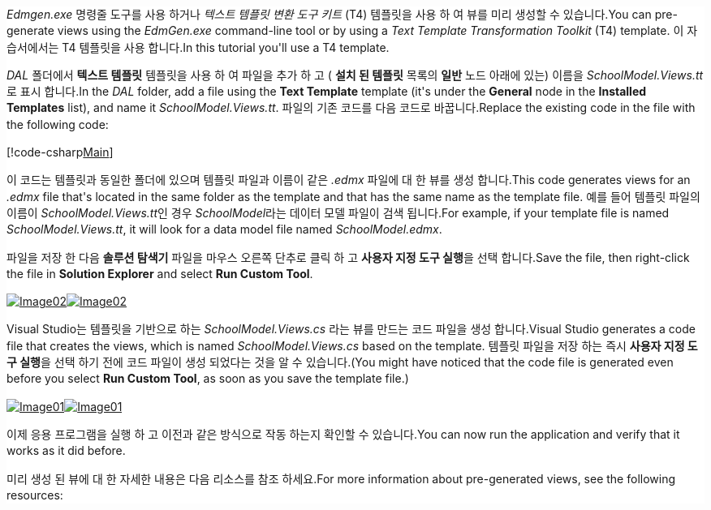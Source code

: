 <span data-ttu-id="a3212-262">*Edmgen.exe* 명령줄 도구를 사용 하거나 *텍스트 템플릿 변환 도구 키트* (T4) 템플릿을 사용 하 여 뷰를 미리 생성할 수 있습니다.</span><span class="sxs-lookup"><span data-stu-id="a3212-262">You can pre-generate views using the *EdmGen.exe* command-line tool or by using a *Text Template Transformation Toolkit* (T4) template.</span></span> <span data-ttu-id="a3212-263">이 자습서에서는 T4 템플릿을 사용 합니다.</span><span class="sxs-lookup"><span data-stu-id="a3212-263">In this tutorial you'll use a T4 template.</span></span>

<span data-ttu-id="a3212-264">*DAL* 폴더에서 **텍스트 템플릿** 템플릿을 사용 하 여 파일을 추가 하 고 ( **설치 된 템플릿** 목록의 **일반** 노드 아래에 있는) 이름을 *SchoolModel.Views.tt*로 표시 합니다.</span><span class="sxs-lookup"><span data-stu-id="a3212-264">In the *DAL* folder, add a file using the **Text Template** template (it's under the **General** node in the **Installed Templates** list), and name it *SchoolModel.Views.tt*.</span></span> <span data-ttu-id="a3212-265">파일의 기존 코드를 다음 코드로 바꿉니다.</span><span class="sxs-lookup"><span data-stu-id="a3212-265">Replace the existing code in the file with the following code:</span></span>

[!code-csharp[Main](maximizing-performance-with-the-entity-framework-in-an-asp-net-web-application/samples/sample15.cs)]

<span data-ttu-id="a3212-266">이 코드는 템플릿과 동일한 폴더에 있으며 템플릿 파일과 이름이 같은 *.edmx* 파일에 대 한 뷰를 생성 합니다.</span><span class="sxs-lookup"><span data-stu-id="a3212-266">This code generates views for an *.edmx* file that's located in the same folder as the template and that has the same name as the template file.</span></span> <span data-ttu-id="a3212-267">예를 들어 템플릿 파일의 이름이 *SchoolModel.Views.tt*인 경우 *SchoolModel*라는 데이터 모델 파일이 검색 됩니다.</span><span class="sxs-lookup"><span data-stu-id="a3212-267">For example, if your template file is named *SchoolModel.Views.tt*, it will look for a data model file named *SchoolModel.edmx*.</span></span>

<span data-ttu-id="a3212-268">파일을 저장 한 다음 **솔루션 탐색기** 파일을 마우스 오른쪽 단추로 클릭 하 고 **사용자 지정 도구 실행**을 선택 합니다.</span><span class="sxs-lookup"><span data-stu-id="a3212-268">Save the file, then right-click the file in **Solution Explorer** and select **Run Custom Tool**.</span></span>

<span data-ttu-id="a3212-269">[![Image02](maximizing-performance-with-the-entity-framework-in-an-asp-net-web-application/_static/image26.png)](maximizing-performance-with-the-entity-framework-in-an-asp-net-web-application/_static/image25.png)</span><span class="sxs-lookup"><span data-stu-id="a3212-269">[![Image02](maximizing-performance-with-the-entity-framework-in-an-asp-net-web-application/_static/image26.png)](maximizing-performance-with-the-entity-framework-in-an-asp-net-web-application/_static/image25.png)</span></span>

<span data-ttu-id="a3212-270">Visual Studio는 템플릿을 기반으로 하는 *SchoolModel.Views.cs* 라는 뷰를 만드는 코드 파일을 생성 합니다.</span><span class="sxs-lookup"><span data-stu-id="a3212-270">Visual Studio generates a code file that creates the views, which is named *SchoolModel.Views.cs* based on the template.</span></span> <span data-ttu-id="a3212-271">템플릿 파일을 저장 하는 즉시 **사용자 지정 도구 실행**을 선택 하기 전에 코드 파일이 생성 되었다는 것을 알 수 있습니다.</span><span class="sxs-lookup"><span data-stu-id="a3212-271">(You might have noticed that the code file is generated even before you select **Run Custom Tool**, as soon as you save the template file.)</span></span>

<span data-ttu-id="a3212-272">[![Image01](maximizing-performance-with-the-entity-framework-in-an-asp-net-web-application/_static/image28.png)](maximizing-performance-with-the-entity-framework-in-an-asp-net-web-application/_static/image27.png)</span><span class="sxs-lookup"><span data-stu-id="a3212-272">[![Image01](maximizing-performance-with-the-entity-framework-in-an-asp-net-web-application/_static/image28.png)](maximizing-performance-with-the-entity-framework-in-an-asp-net-web-application/_static/image27.png)</span></span>

<span data-ttu-id="a3212-273">이제 응용 프로그램을 실행 하 고 이전과 같은 방식으로 작동 하는지 확인할 수 있습니다.</span><span class="sxs-lookup"><span data-stu-id="a3212-273">You can now run the application and verify that it works as it did before.</span></span>

<span data-ttu-id="a3212-274">미리 생성 된 뷰에 대 한 자세한 내용은 다음 리소스를 참조 하세요.</span><span class="sxs-lookup"><span data-stu-id="a3212-274">For more information about pre-generated views, see the following resources:</span></span>
